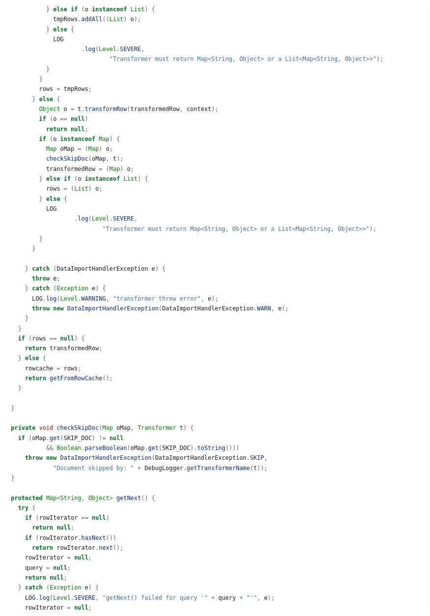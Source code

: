 ```java
            } else if (o instanceof List) {
              tmpRows.addAll((List) o);
            } else {
              LOG
                      .log(Level.SEVERE,
                              "Transformer must return Map<String, Object> or a List<Map<String, Object>>");
            }
          }
          rows = tmpRows;
        } else {
          Object o = t.transformRow(transformedRow, context);
          if (o == null)
            return null;
          if (o instanceof Map) {
            Map oMap = (Map) o;
            checkSkipDoc(oMap, t);
            transformedRow = (Map) o;
          } else if (o instanceof List) {
            rows = (List) o;
          } else {
            LOG
                    .log(Level.SEVERE,
                            "Transformer must return Map<String, Object> or a List<Map<String, Object>>");
          }
        }

      } catch (DataImportHandlerException e) {
        throw e;
      } catch (Exception e) {
        LOG.log(Level.WARNING, "transformer threw error", e);
        throw new DataImportHandlerException(DataImportHandlerException.WARN, e);
      }
    }
    if (rows == null) {
      return transformedRow;
    } else {
      rowcache = rows;
      return getFromRowCache();
    }

  }

  private void checkSkipDoc(Map oMap, Transformer t) {
    if (oMap.get(SKIP_DOC) != null
            && Boolean.parseBoolean(oMap.get(SKIP_DOC).toString()))
      throw new DataImportHandlerException(DataImportHandlerException.SKIP,
              "Document skipped by: " + DebugLogger.getTransformerName(t));
  }

  protected Map<String, Object> getNext() {
    try {
      if (rowIterator == null)
        return null;
      if (rowIterator.hasNext())
        return rowIterator.next();
      rowIterator = null;
      query = null;
      return null;
    } catch (Exception e) {
      LOG.log(Level.SEVERE, "getNext() failed for query '" + query + "'", e);
      rowIterator = null;
```